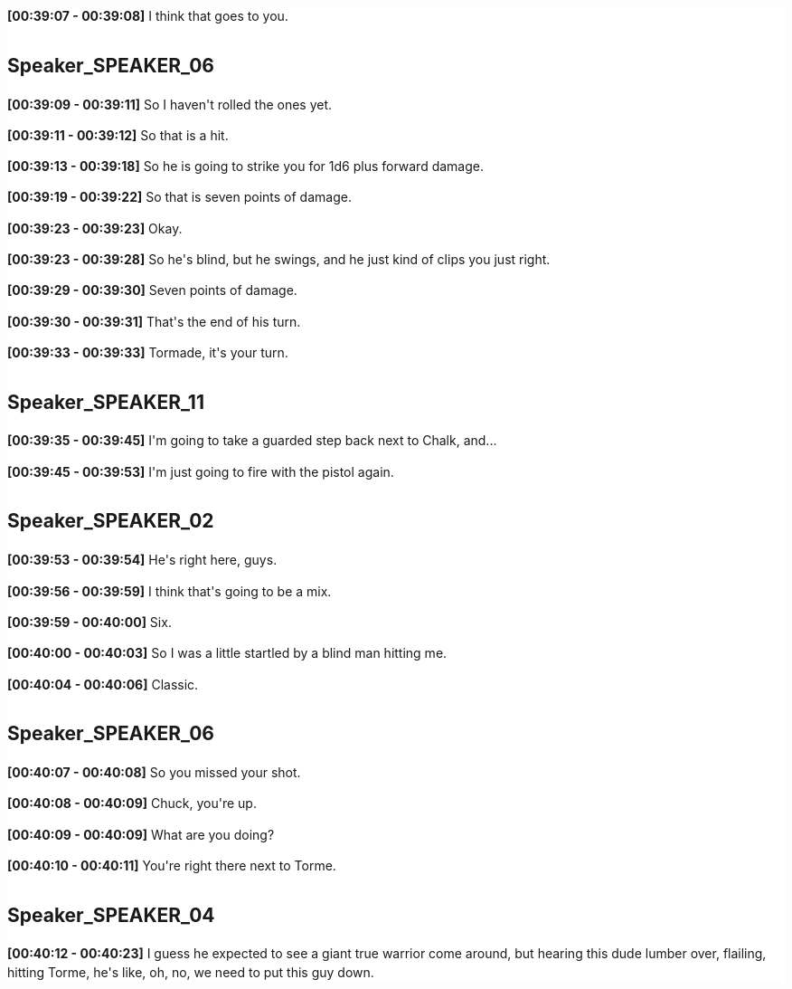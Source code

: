 **[00:39:07 - 00:39:08]** I think that goes to you.


## Speaker_SPEAKER_06

**[00:39:09 - 00:39:11]** So I haven't rolled the ones yet.

**[00:39:11 - 00:39:12]** So that is a hit.

**[00:39:13 - 00:39:18]** So he is going to strike you for 1d6 plus forward damage.

**[00:39:19 - 00:39:22]** So that is seven points of damage.

**[00:39:23 - 00:39:23]** Okay.

**[00:39:23 - 00:39:28]** So he's blind, but he swings, and he just kind of clips you just right.

**[00:39:29 - 00:39:30]** Seven points of damage.

**[00:39:30 - 00:39:31]** That's the end of his turn.

**[00:39:33 - 00:39:33]** Tormade, it's your turn.


## Speaker_SPEAKER_11

**[00:39:35 - 00:39:45]** I'm going to take a guarded step back next to Chalk, and...

**[00:39:45 - 00:39:53]** I'm just going to fire with the pistol again.


## Speaker_SPEAKER_02

**[00:39:53 - 00:39:54]** He's right here, guys.

**[00:39:56 - 00:39:59]** I think that's going to be a mix.

**[00:39:59 - 00:40:00]** Six.

**[00:40:00 - 00:40:03]** So I was a little startled by a blind man hitting me.

**[00:40:04 - 00:40:06]** Classic.


## Speaker_SPEAKER_06

**[00:40:07 - 00:40:08]** So you missed your shot.

**[00:40:08 - 00:40:09]** Chuck, you're up.

**[00:40:09 - 00:40:09]** What are you doing?

**[00:40:10 - 00:40:11]** You're right there next to Torme.


## Speaker_SPEAKER_04

**[00:40:12 - 00:40:23]** I guess he expected to see a giant true warrior come around, but hearing this dude lumber over, flailing, hitting Torme, he's like, oh, no, we need to put this guy down.
